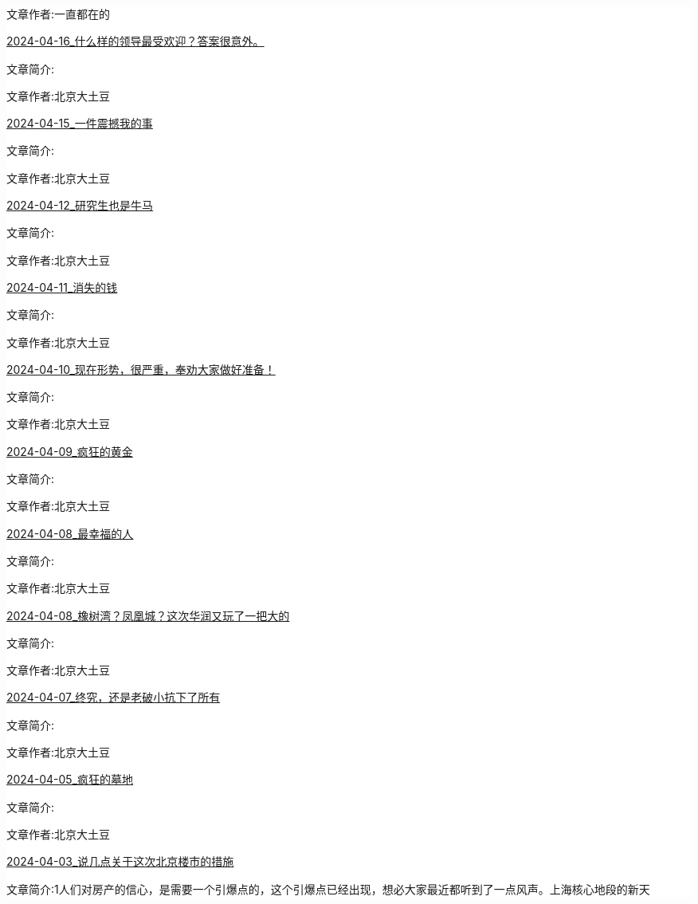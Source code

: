 文章作者:一直都在的

[2024-04-16_什么样的领导最受欢迎？答案很意外。](https://mp.weixin.qq.com/s/hfCi6xA3GA3R5RGhzVidhA)

文章简介:

文章作者:北京大土豆

[2024-04-15_一件震撼我的事](https://mp.weixin.qq.com/s/HJAYL5q1Pgy_ku8RP8HSfg)

文章简介:

文章作者:北京大土豆

[2024-04-12_研究生也是牛马](https://mp.weixin.qq.com/s/X5URVYMx1KWIIYT5yNUmxQ)

文章简介:

文章作者:北京大土豆

[2024-04-11_消失的钱](https://mp.weixin.qq.com/s/wLKeTVqD9aPIAZ5v7LNjxw)

文章简介:

文章作者:北京大土豆

[2024-04-10_现在形势，很严重，奉劝大家做好准备！](https://mp.weixin.qq.com/s/0BJ6gTsjGV01918_6bdhsw)

文章简介:

文章作者:北京大土豆

[2024-04-09_疯狂的黄金](https://mp.weixin.qq.com/s/MYpv2SaWJoiJAW4DaPVJKQ)

文章简介:

文章作者:北京大土豆

[2024-04-08_最幸福的人](https://mp.weixin.qq.com/s/E8TxQLRsx4DyQwbsrhcJ6Q)

文章简介:

文章作者:北京大土豆

[2024-04-08_橡树湾？凤凰城？这次华润又玩了一把大的](https://mp.weixin.qq.com/s/i87WoraDdY4egYJoaZ1ehw)

文章简介:

文章作者:北京大土豆

[2024-04-07_终究，还是老破小抗下了所有](https://mp.weixin.qq.com/s/9FEzIlH2TBGuOmF8qN37ag)

文章简介:

文章作者:北京大土豆

[2024-04-05_疯狂的墓地](https://mp.weixin.qq.com/s/GGrTyzvgnpX1Q3WyLVcoeQ)

文章简介:

文章作者:北京大土豆

[2024-04-03_说几点关于这次北京楼市的措施](https://mp.weixin.qq.com/s/cEhAxFi6E75KR4g33MEKfw)

文章简介:1人们对房产的信心，是需要一个引爆点的，这个引爆点已经出现，想必大家最近都听到了一点风声。上海核心地段的新天
